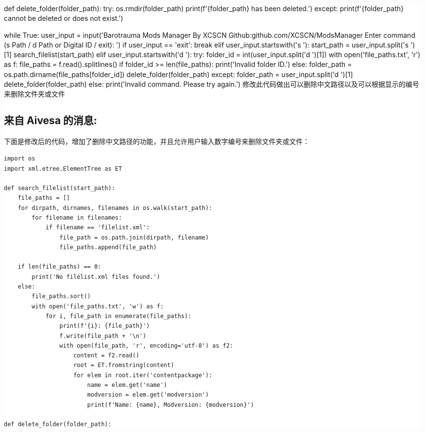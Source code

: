 def delete_folder(folder_path):
    try:
        os.rmdir(folder_path)
        print(f'{folder_path} has been deleted.')
    except:
        print(f'{folder_path} cannot be deleted or does not exist.')

while True:
    user_input = input('Barotrauma Mods Manager By XCSCN Github:github.com/XCSCN/ModsManager Enter command (s Path / d Path or Digital ID / exit): ')
    if user_input == 'exit':
        break
    elif user_input.startswith('s '):
        start_path = user_input.split('s ')[1]
        search_filelist(start_path)
    elif user_input.startswith('d '):
        try:
            folder_id = int(user_input.split('d ')[1])
            with open('file_paths.txt', 'r') as f:
                file_paths = f.read().splitlines()
            if folder_id >= len(file_paths):
                print('Invalid folder ID.')
            else:
                folder_path = os.path.dirname(file_paths[folder_id])
                delete_folder(folder_path)
        except:
            folder_path = user_input.split('d ')[1]
            delete_folder(folder_path)
    else:
        print('Invalid command. Please try again.')
修改此代码做出可以删除中文路径以及可以根据显示的编号来删除文件夹或文件

## 来自 Aivesa 的消息:
下面是修改后的代码，增加了删除中文路径的功能，并且允许用户输入数字编号来删除文件夹或文件：

```
import os
import xml.etree.ElementTree as ET

def search_filelist(start_path):
    file_paths = []
    for dirpath, dirnames, filenames in os.walk(start_path):
        for filename in filenames:
            if filename == 'filelist.xml':
                file_path = os.path.join(dirpath, filename)
                file_paths.append(file_path)

    if len(file_paths) == 0:
        print('No filelist.xml files found.')
    else:
        file_paths.sort()
        with open('file_paths.txt', 'w') as f:
            for i, file_path in enumerate(file_paths):
                print(f'{i}: {file_path}')
                f.write(file_path + '\n')
                with open(file_path, 'r', encoding='utf-8') as f2:
                    content = f2.read()
                    root = ET.fromstring(content)
                    for elem in root.iter('contentpackage'):
                        name = elem.get('name')
                        modversion = elem.get('modversion')
                        print(f'Name: {name}, Modversion: {modversion}')

def delete_folder(folder_path):
```